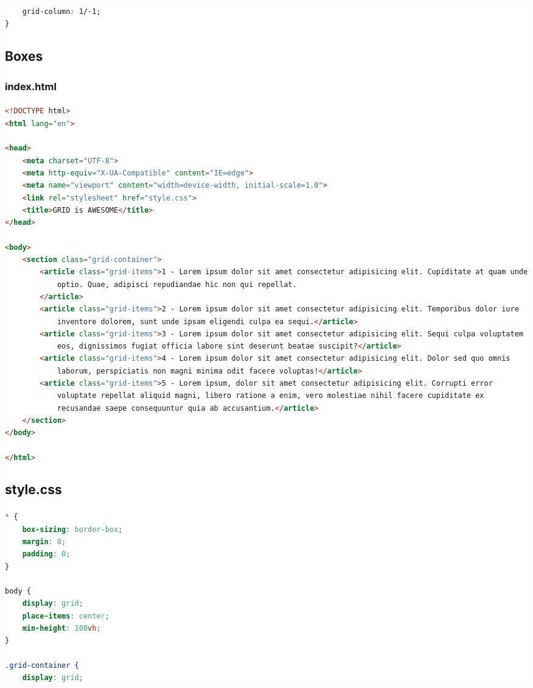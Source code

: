 ```css
    grid-column: 1/-1;
}
```

## Boxes

### index.html

```html
<!DOCTYPE html>
<html lang="en">

<head>
    <meta charset="UTF-8">
    <meta http-equiv="X-UA-Compatible" content="IE=edge">
    <meta name="viewport" content="width=device-width, initial-scale=1.0">
    <link rel="stylesheet" href="style.css">
    <title>GRID is AWESOME</title>
</head>

<body>
    <section class="grid-container">
        <article class="grid-items">1 - Lorem ipsum dolor sit amet consectetur adipisicing elit. Cupiditate at quam unde
            optio. Quae, adipisci repudiandae hic non qui repellat.
        </article>
        <article class="grid-items">2 - Lorem ipsum dolor sit amet consectetur adipisicing elit. Temporibus dolor iure
            inventore dolorem, sunt unde ipsam eligendi culpa ea sequi.</article>
        <article class="grid-items">3 - Lorem ipsum dolor sit amet consectetur adipisicing elit. Sequi culpa voluptatem
            eos, dignissimos fugiat officia labore sint deserunt beatae suscipit?</article>
        <article class="grid-items">4 - Lorem ipsum dolor sit amet consectetur adipisicing elit. Dolor sed quo omnis
            laborum, perspiciatis non magni minima odit facere voluptas!</article>
        <article class="grid-items">5 - Lorem ipsum, dolor sit amet consectetur adipisicing elit. Corrupti error
            voluptate repellat aliquid magni, libero ratione a enim, vero molestiae nihil facere cupiditate ex
            recusandae saepe consequuntur quia ab accusantium.</article>
    </section>
</body>

</html>
```

## style.css

```css
* {
    box-sizing: border-box;
    margin: 0;
    padding: 0;
}

body {
    display: grid;
    place-items: center;
    min-height: 100vh;
}

.grid-container {
    display: grid;
```
